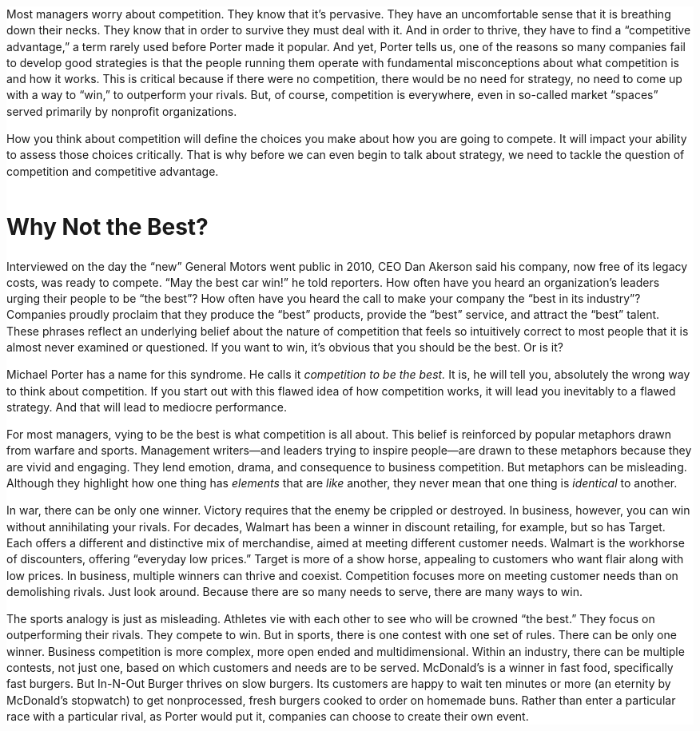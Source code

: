 Most managers worry about competition. They know that it’s pervasive. They have an uncomfortable sense that it is breathing down their necks. They know that in order to survive they must deal with it. And in order to thrive, they have to find a “competitive advantage,” a term rarely used before Porter made it popular. And yet, Porter tells us, one of the reasons so many companies fail to develop good strategies is that the people running them operate with fundamental misconceptions about what competition is and how it works. This is critical because if there were no competition, there would be no need for strategy, no need to come up with a way to “win,” to outperform your rivals. But, of course, competition is everywhere, even in so-called market “spaces” served primarily by nonprofit organizations.

How you think about competition will define the choices you make about how you are going to compete. It will impact your ability to assess those choices critically. That is why before we can even begin to talk about strategy, we need to tackle the question of competition and competitive advantage.

  

# Why Not the Best?

Interviewed on the day the “new” General Motors went public in 2010, CEO Dan Akerson said his company, now free of its legacy costs, was ready to compete. “May the best car win!” he told reporters. How often have you heard an organization’s leaders urging their people to be “the best”? How often have you heard the call to make your company the “best in its industry”? Companies proudly proclaim that they produce the “best” products, provide the “best” service, and attract the “best” talent. These phrases reflect an underlying belief about the nature of competition that feels so intuitively correct to most people that it is almost never examined or questioned. If you want to win, it’s obvious that you should be the best. Or is it?

Michael Porter has a name for this syndrome. He calls it _competition to be the best._ It is, he will tell you, absolutely the wrong way to think about competition. If you start out with this flawed idea of how competition works, it will lead you inevitably to a flawed strategy. And that will lead to mediocre performance.

For most managers, vying to be the best is what competition is all about. This belief is reinforced by popular metaphors drawn from warfare and sports. Management writers—and leaders trying to inspire people—are drawn to these metaphors because they are vivid and engaging. They lend emotion, drama, and consequence to business competition. But metaphors can be misleading. Although they highlight how one thing has _elements_ that are _like_ another, they never mean that one thing is _identical_ to another.

In war, there can be only one winner. Victory requires that the enemy be crippled or destroyed. In business, however, you can win without annihilating your rivals. For decades, Walmart has been a winner in discount retailing, for example, but so has Target. Each offers a different and distinctive mix of merchandise, aimed at meeting different customer needs. Walmart is the workhorse of discounters, offering “everyday low prices.” Target is more of a show horse, appealing to customers who want flair along with low prices. In business, multiple winners can thrive and coexist. Competition focuses more on meeting customer needs than on demolishing rivals. Just look around. Because there are so many needs to serve, there are many ways to win.

The sports analogy is just as misleading. Athletes vie with each other to see who will be crowned “the best.” They focus on outperforming their rivals. They compete to win. But in sports, there is one contest with one set of rules. There can be only one winner. Business competition is more complex, more open ended and multidimensional. Within an industry, there can be multiple contests, not just one, based on which customers and needs are to be served. McDonald’s is a winner in fast food, specifically fast burgers. But In-N-Out Burger thrives on slow burgers. Its customers are happy to wait ten minutes or more (an eternity by McDonald’s stopwatch) to get nonprocessed, fresh burgers cooked to order on homemade buns. Rather than enter a particular race with a particular rival, as Porter would put it, companies can choose to create their own event.
